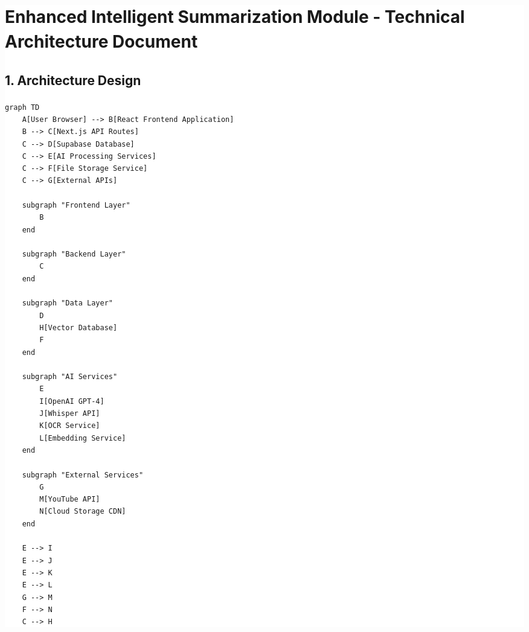 # Enhanced Intelligent Summarization Module - Technical Architecture Document

## 1. Architecture Design

```mermaid
graph TD
    A[User Browser] --> B[React Frontend Application]
    B --> C[Next.js API Routes]
    C --> D[Supabase Database]
    C --> E[AI Processing Services]
    C --> F[File Storage Service]
    C --> G[External APIs]

    subgraph "Frontend Layer"
        B
    end

    subgraph "Backend Layer"
        C
    end

    subgraph "Data Layer"
        D
        H[Vector Database]
        F
    end

    subgraph "AI Services"
        E
        I[OpenAI GPT-4]
        J[Whisper API]
        K[OCR Service]
        L[Embedding Service]
    end

    subgraph "External Services"
        G
        M[YouTube API]
        N[Cloud Storage CDN]
    end

    E --> I
    E --> J
    E --> K
    E --> L
    G --> M
    F --> N
    C --> H
```
